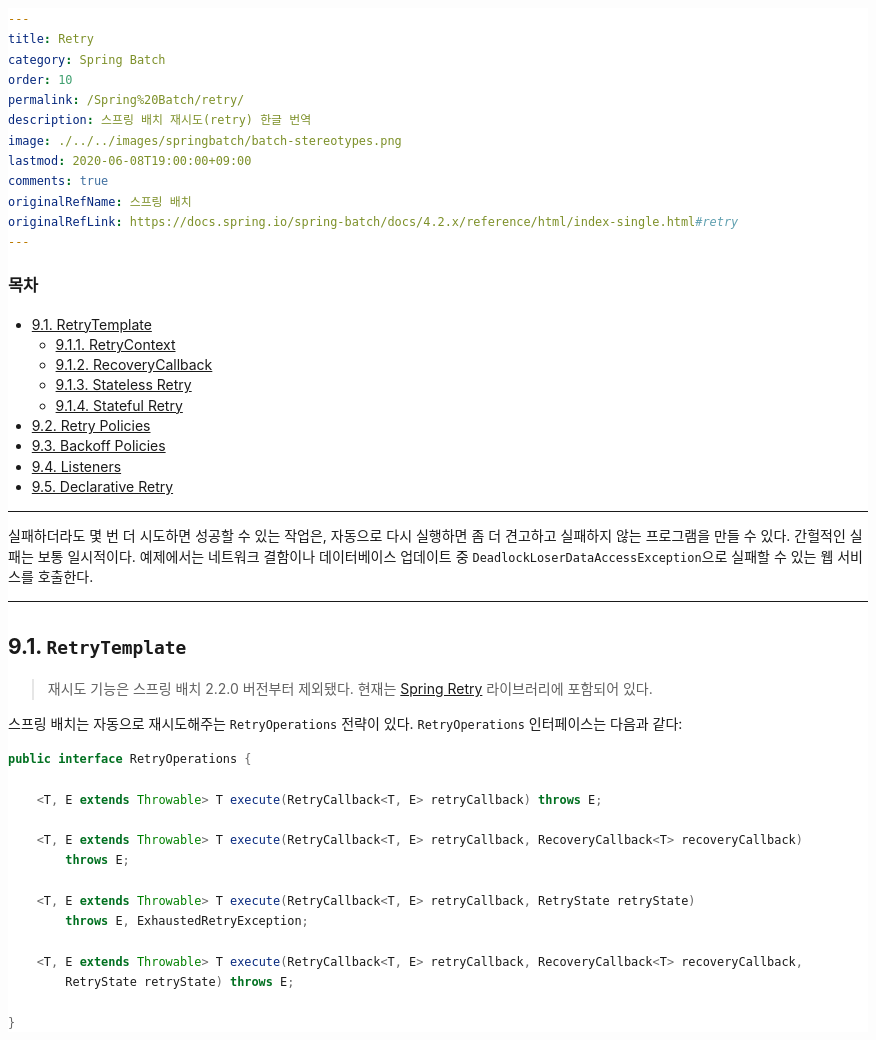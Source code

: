 ```yaml
---
title: Retry
category: Spring Batch
order: 10
permalink: /Spring%20Batch/retry/
description: 스프링 배치 재시도(retry) 한글 번역
image: ./../../images/springbatch/batch-stereotypes.png
lastmod: 2020-06-08T19:00:00+09:00
comments: true
originalRefName: 스프링 배치
originalRefLink: https://docs.spring.io/spring-batch/docs/4.2.x/reference/html/index-single.html#retry
---
```


### 목차

- [9.1. RetryTemplate](#91-retrytemplate)
  + [9.1.1. RetryContext](#911-retrycontext)
  + [9.1.2. RecoveryCallback](#912-recoverycallback)
  + [9.1.3. Stateless Retry](#913-stateless-retry)
  + [9.1.4. Stateful Retry](#914-stateful-retry)
- [9.2. Retry Policies](#92-retry-policies)
- [9.3. Backoff Policies](#93-backoff-policies)
- [9.4. Listeners](#94-listeners)
- [9.5. Declarative Retry](#95-declarative-retry)

---

실패하더라도 몇 번 더 시도하면 성공할 수 있는 작업은,
자동으로 다시 실행하면 좀 더 견고하고 실패하지 않는 프로그램을 만들 수 있다.
간헐적인 실패는 보통 일시적이다.
예제에서는 네트워크 결함이나 데이터베이스 업데이트 중 `DeadlockLoserDataAccessException`으로
실패할 수 있는 웹 서비스를 호출한다.

---

## 9.1. `RetryTemplate`

> 재시도 기능은 스프링 배치 2.2.0 버전부터 제외됐다.
> 현재는 [Spring Retry](https://github.com/spring-projects/spring-retry)
> 라이브러리에 포함되어 있다.

스프링 배치는 자동으로 재시도해주는 `RetryOperations` 전략이 있다.
`RetryOperations` 인터페이스는 다음과 같다:

```java
public interface RetryOperations {

    <T, E extends Throwable> T execute(RetryCallback<T, E> retryCallback) throws E;

    <T, E extends Throwable> T execute(RetryCallback<T, E> retryCallback, RecoveryCallback<T> recoveryCallback)
        throws E;

    <T, E extends Throwable> T execute(RetryCallback<T, E> retryCallback, RetryState retryState)
        throws E, ExhaustedRetryException;

    <T, E extends Throwable> T execute(RetryCallback<T, E> retryCallback, RecoveryCallback<T> recoveryCallback,
        RetryState retryState) throws E;

}
```
